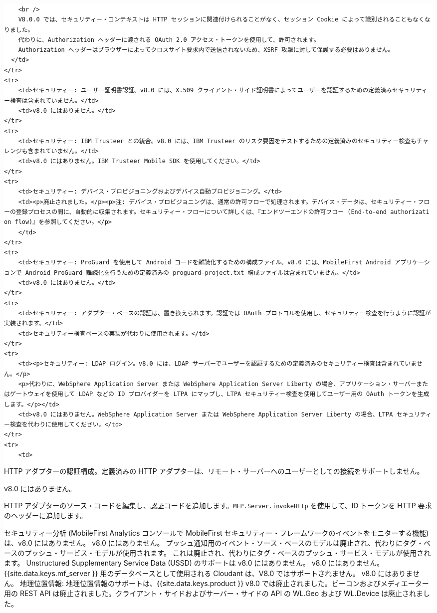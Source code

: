         <br />
        V8.0.0 では、セキュリティー・コンテキストは HTTP セッションに関連付けられることがなく、セッション Cookie によって識別されることもなくなりました。
        代わりに、Authorization ヘッダーに渡される OAuth 2.0 アクセス・トークンを使用して、許可されます。
        Authorization ヘッダーはブラウザーによってクロスサイト要求内で送信されないため、XSRF 攻撃に対して保護する必要はありません。
      </td>
    </tr>
    <tr>
        <td>セキュリティー: ユーザー証明書認証。v8.0 には、X.509 クライアント・サイド証明書によってユーザーを認証するための定義済みセキュリティー検査は含まれていません。</td>
        <td>v8.0 にはありません。</td>
    </tr>
    <tr>
        <td>セキュリティー: IBM Trusteer との統合。v8.0 には、IBM Trusteer のリスク要因をテストするための定義済みのセキュリティー検査もチャレンジも含まれていません。</td>
        <td>v8.0 にはありません。IBM Trusteer Mobile SDK を使用してください。</td>
    </tr>
    <tr>
        <td>セキュリティー: デバイス・プロビジョニングおよびデバイス自動プロビジョニング。</td>
        <td><p>廃止されました。</p><p>注: デバイス・プロビジョニングは、通常の許可フローで処理されます。デバイス・データは、セキュリティー・フローの登録プロセスの間に、自動的に収集されます。セキュリティー・フローについて詳しくは、『エンドツーエンドの許可フロー (End-to-end authorization flow)』を参照してください。</p>
        </td>
    </tr>
    <tr>
        <td>セキュリティー: ProGuard を使用して Android コードを難読化するための構成ファイル。v8.0 には、MobileFirst Android アプリケーションで Android ProGuard 難読化を行うための定義済みの proguard-project.txt 構成ファイルは含まれていません。</td>
        <td>v8.0 にはありません。</td>
    </tr>
    <tr>
        <td>セキュリティー: アダプター・ベースの認証は、置き換えられます。認証では OAuth プロトコルを使用し、セキュリティー検査を行うように認証が実装されます。</td>
        <td>セキュリティー検査ベースの実装が代わりに使用されます。</td>
    </tr>
    <tr>
        <td><p>セキュリティー: LDAP ログイン。v8.0 には、LDAP サーバーでユーザーを認証するための定義済みのセキュリティー検査は含まれていません。</p>
        <p>代わりに、WebSphere Application Server または WebSphere Application Server Liberty の場合、アプリケーション・サーバーまたはゲートウェイを使用して LDAP などの ID プロバイダーを LTPA にマップし、LTPA セキュリティー検査を使用してユーザー用の OAuth トークンを生成します。</p></td>
        <td>v8.0 にはありません。WebSphere Application Server または WebSphere Application Server Liberty の場合、LTPA セキュリティー検査を代わりに使用してください。</td>
    </tr>
    <tr>
        <td>
HTTP アダプターの認証構成。定義済みの HTTP アダプターは、リモート・サーバーへのユーザーとしての接続をサポートしません。</td>
        <td><p>v8.0 にはありません。</p><p>HTTP アダプターのソース・コードを編集し、認証コードを追加します。<code>MFP.Server.invokeHttp</code> を使用して、ID トークンを HTTP 要求のヘッダーに追加します。</p></td>
    </tr>
    <tr>
        <td>
セキュリティー分析 (MobileFirst Analytics コンソールで MobileFirst セキュリティー・フレームワークのイベントをモニターする機能) は、v8.0 にはありません。</td>
        <td>v8.0 にはありません。</td>
    </tr>
    <tr>
        <td>プッシュ通知用のイベント・ソース・ベースのモデルは廃止され、代わりにタグ・ベースのプッシュ・サービス・モデルが使用されます。</td>
        <td>これは廃止され、代わりにタグ・ベースのプッシュ・サービス・モデルが使用されます。</td>
    </tr>
    <tr>
        <td>Unstructured Supplementary Service Data (USSD) のサポートは v8.0 にはありません。</td>
        <td>v8.0 にはありません。</td>
    </tr>
    <tr>
        <td>{{site.data.keys.mf_server }} 用のデータベースとして使用される Cloudant は、V8.0 ではサポートされません。</td>
        <td>v8.0 にはありません。</td>
    </tr>
    <tr>
        <td>地理位置情報: 地理位置情報のサポートは、{{site.data.keys.product }} v8.0 では廃止されました。ビーコンおよびメディエーター用の REST API は廃止されました。クライアント・サイドおよびサーバー・サイドの API の WL.Geo および WL.Device は廃止されました。</td>